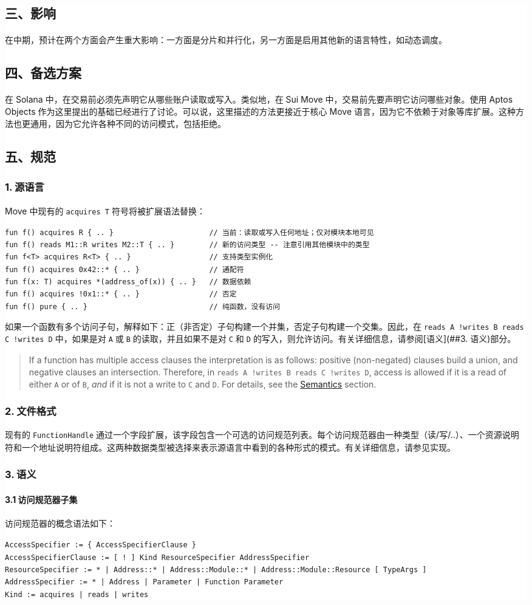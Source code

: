 

## 三、影响

在中期，预计在两个方面会产生重大影响：一方面是分片和并行化，另一方面是启用其他新的语言特性，如动态调度。



## 四、备选方案

在 Solana 中，在交易前必须先声明它从哪些账户读取或写入。类似地，在 Sui Move 中，交易前先要声明它访问哪些对象。使用 Aptos Objects 作为这里提出的基础已经进行了讨论。可以说，这里描述的方法更接近于核心 Move 语言，因为它不依赖于对象等库扩展。这种方法也更通用，因为它允许各种不同的访问模式，包括拒绝。



## 五、规范

### 1. 源语言

Move 中现有的 `acquires T` 符号将被扩展语法替换：

```move
fun f() acquires R { .. }                      // 当前：读取或写入任何地址；仅对模块本地可见
fun f() reads M1::R writes M2::T { .. }        // 新的访问类型 -- 注意引用其他模块中的类型
fun f<T> acquires R<T> { .. }                  // 支持类型实例化
fun f() acquires 0x42::* { .. }                // 通配符
fun f(x: T) acquires *(address_of(x)) { .. }   // 数据依赖
fun f() acquires !0x1::* { .. }                // 否定
fun f() pure { .. }                            // 纯函数，没有访问
```

如果一个函数有多个访问子句，解释如下：正（非否定）子句构建一个并集，否定子句构建一个交集。因此，在 `reads A !writes B reads C !writes D` 中，如果是对 `A` 或 `B` 的读取，并且如果不是对 `C` 和 `D` 的写入，则允许访问。有关详细信息，请参阅[语义](##3. 语义)部分。

> If a function has multiple access clauses the interpretation is as follows: positive (non-negated) clauses build a union, and negative clauses an intersection. Therefore, in `reads A !writes B reads C !writes D`, access is allowed if it is a read of either `A` or of `B`, _and_ if it is not a write to `C` and `D`. For details, see the [Semantics](#semantics) section.

### 2. 文件格式

现有的 `FunctionHandle` 通过一个字段扩展，该字段包含一个可选的访问规范列表。每个访问规范器由一种类型（读/写/..）、一个资源说明符和一个地址说明符组成。这两种数据类型被选择来表示源语言中看到的各种形式的模式。有关详细信息，请参见实现。



### 3. 语义

#### 3.1 访问规范器子集

访问规范器的概念语法如下：

```
AccessSpecifier := { AccessSpecifierClause } 
AccessSpecifierClause := [ ! ] Kind ResourceSpecifier AddressSpecifier
ResourceSpecifier := * | Address::* | Address::Module::* | Address::Module::Resource [ TypeArgs ]
AddressSpecifier := * | Address | Parameter | Function Parameter
Kind := acquires | reads | writes
```
